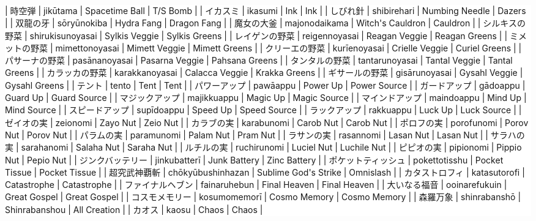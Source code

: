 | 時空弾             | jikūtama            | Spacetime Ball       | T/S Bomb       |
| イカスミ           | ikasumi             | Ink                  | Ink            |
| しびれ針           | shibirehari         | Numbing Needle       | Dazers         |
| 双龍の牙           | sōryūnokiba         | Hydra Fang           | Dragon Fang    |
| 魔女の大釜         | majonodaikama       | Witch's Cauldron     | Cauldron       |
| シルキスの野菜     | shirukisunoyasai    | Sylkis Veggie        | Sylkis Greens  |
| レイゲンの野菜     | reigennoyasai       | Reagan Veggie        | Reagan Greens  |
| ミメットの野菜     | mimettonoyasai      | Mimett Veggie        | Mimett Greens  |
| クリーエの野菜     | kurīenoyasai        | Crielle Veggie       | Curiel Greens  |
| パサーナの野菜     | pasānanoyasai       | Pasarna Veggie       | Pahsana Greens |
| タンタルの野菜     | tantarunoyasai      | Tantal Veggie        | Tantal Greens  |
| カラッカの野菜     | karakkanoyasai      | Calacca Veggie       | Krakka Greens  |
| ギサールの野菜     | gisārunoyasai       | Gysahl Veggie        | Gysahl Greens  |
| テント             | tento               | Tent                 | Tent           |
| パワーアップ       | pawāappu            | Power Up             | Power Source   |
| ガードアップ       | gādoappu            | Guard Up             | Guard Source   |
| マジックアップ     | majikkuappu         | Magic Up             | Magic Source   |
| マインドアップ     | maindoappu          | Mind Up              | Mind Source    |
| スピードアップ     | supīdoappu          | Speed Up             | Speed Source   |
| ラックアップ       | rakkuappu           | Luck Up              | Luck Source    |
| ゼイオの実         | zeionomi            | Zayo Nut             | Zeio Nut       |
| カラブの実         | karabunomi          | Carob Nut            | Carob Nut      |
| ポロフの実         | porofunomi          | Porov Nut            | Porov Nut      |
| パラムの実         | paramunomi          | Palam Nut            | Pram Nut       |
| ラサンの実         | rasannomi           | Lasan Nut            | Lasan Nut      |
| サラハの実         | sarahanomi          | Salaha Nut           | Saraha Nut     |
| ルチルの実         | ruchirunomi         | Luciel Nut           | Luchile Nut    |
| ピピオの実         | pipionomi           | Pippio Nut           | Pepio Nut      |
| ジンクバッテリー   | jinkubatterī        | Junk Battery         | Zinc Battery   |
| ポケットティッシュ | pokettotisshu       | Pocket Tissue        | Pocket Tissue  |
| 超究武神覇斬       | chōkyūbushinhazan   | Sublime God's Strike | Omnislash      |
| カタストロフィ     | katasutorofi        | Catastrophe          | Catastrophe    |
| ファイナルヘブン   | fainaruhebun        | Final Heaven         | Final Heaven   |
| 大いなる福音       | ooinarefukuin       | Great Gospel         | Great Gospel   |
| コスモメモリー     | kosumomemorī        | Cosmo Memory         | Cosmo Memory   |
| 森羅万象           | shinrabanshō        | Shinrabanshou        | All Creation   |
| カオス             | kaosu               | Chaos                | Chaos          |